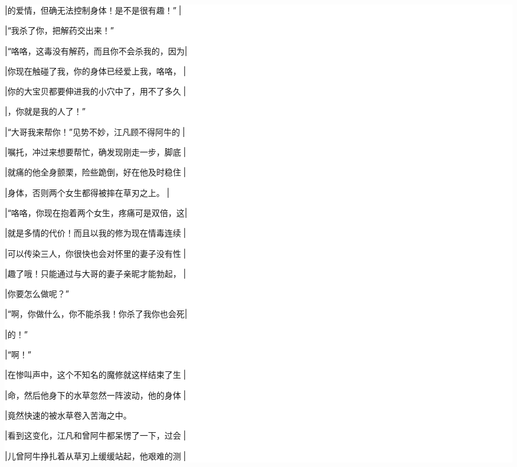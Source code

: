 |的爱情，但确无法控制身体！是不是很有趣！” |

|“我杀了你，把解药交出来！”

|“咯咯，这毒没有解药，而且你不会杀我的，因为|

|你现在触碰了我，你的身体已经爱上我，咯咯， |

|你的大宝贝都要伸进我的小穴中了，用不了多久 |

|，你就是我的人了！”

|“大哥我来帮你！”见势不妙，江凡顾不得阿牛的 |

|嘱托，冲过来想要帮忙，确发现刚走一步，脚底 |

|就痛的他全身颤栗，险些跪倒，好在他及时稳住 |

|身体，否则两个女生都得被摔在草刃之上。 |

|“咯咯，你现在抱着两个女生，疼痛可是双倍，这|

|就是多情的代价！而且以我的修为现在情毒连续 |

|可以传染三人，你很快也会对怀里的妻子没有性 |

|趣了哦！只能通过与大哥的妻子亲昵才能勃起， |

|你要怎么做呢？”

|“啊，你做什么，你不能杀我！你杀了我你也会死|

|的！”

|“啊！”

|在惨叫声中，这个不知名的魔修就这样结束了生 |

|命，然后他身下的水草忽然一阵波动，他的身体 |

|竟然快速的被水草卷入苦海之中。

|看到这变化，江凡和曾阿牛都呆愣了一下，过会 |

|儿曾阿牛挣扎着从草刃上缓缓站起，他艰难的测 |
